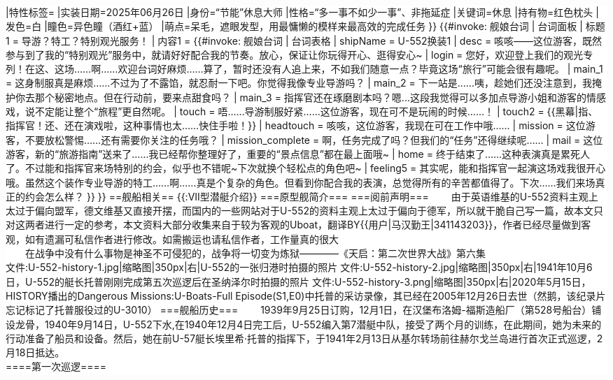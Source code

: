 |特性标签=
|实装日期=2025年06月26日
|身份=“节能”休息大师
|性格=“多一事不如少一事”、非拖延症
|关键词=休息
|持有物=红色枕头
|发色=白
|瞳色=异色瞳（酒红+蓝）
|萌点=呆毛，遮眼发型，用最慵懒的模样来最高效的完成任务
}}
{{#invoke: 舰娘台词 | 台词面板 
| 标题1 = 导游？特工？特别观光服务！
| 内容1 = {{#invoke: 舰娘台词 | 台词表格
  | shipName = U-552换装1
  | desc = 咳咳——这位游客，既然参与到了我的“特别观光”服务中，就请好好配合我的节奏。放心，保证让你玩得开心、逛得安心~
  | login = 您好，欢迎登上我们的观光专列！在这、这场……啊……欢迎台词好麻烦……算了，暂时还没有人追上来，不如我们随意一点？毕竟这场“旅行”可能会很有趣呢。
  | main_1 = 这身制服真是麻烦……不过为了不露馅，就忍耐一下吧。你觉得我像专业导游吗？
  | main_2 = 下一站是……咦，趁她们还没注意到，我掩护你去那个秘密地点。但在行动前，要来点甜食吗？
  | main_3 = 指挥官还在琢磨剧本吗？嗯...这段我觉得可以多加点导游小姐和游客的情感戏，说不定能让整个“旅程”更自然呢。
  | touch = 唔……导游制服好紧……这位游客，现在可不是玩闹的时候……！
  | touch2 = {{黑幕|指、指挥官！还、还在演戏啦，这种事情也太……快住手啦！}}
  | headtouch = 咳咳，这位游客，我现在可在工作中哦……
  | mission = 这位游客，不要放松警惕……还有需要你关注的任务哦？
  | mission_complete = 啊，任务完成了吗？但我们的“任务”还得继续呢……
  | mail = 这位游客，新的“旅游指南”送来了……我已经帮你整理好了，重要的“景点信息”都在最上面哦~
  | home = 终于结束了……这种表演真是累死人了。不过能和指挥官来场特别的约会，似乎也不错呢~下次就换个轻松点的角色吧~
  | feeling5 = 其实呢，能和指挥官一起演这场戏我很开心哦。虽然这个装作专业导游的特工……啊……真是个复杂的角色。但看到你配合我的表演，总觉得所有的辛苦都值得了。下次……我们来场真正的约会怎么样？
  }}
}}
==舰船相关==
{{:VII型潜艇介绍}}
===原型舰简介===
===阅前声明===
　　由于英语维基的U-552资料主观上太过于偏向盟军，德文维基又直接开摆，而国内的一些网站对于U-552的资料主观上太过于偏向于德军，所以就干脆自己写一篇，故本文只对这两者进行一定的参考，本文资料大部分收集来自于较为客观的Uboat，翻译BY{{用户|马汉勤王|341143203}}，作者已经尽量做到客观，如有遗漏可私信作者进行修改。如需搬运也请私信作者，工作量真的很大<Br>
　　在战争中没有什么事物是神圣不可侵犯的，战争将一切变为炼狱————《天启：第二次世界大战》第六集<Br>
<gallery mode="packed" heights="160px">
文件:U-552-history-1.jpg|缩略图|350px|右|U-552的一张归港时拍摄的照片
文件:U-552-history-2.jpg|缩略图|350px|右|1941年10月6日，U-552的艇长托普刚刚完成第五次巡逻后在圣纳泽尔时拍摄的照片
文件:U-552-history-3.png|缩略图|350px|右|2020年5月15日，HISTORY播出的Dangerous Missions:U-Boats-Full Episode(S1,E0)中托普的采访录像，其已经在2005年12月26日去世（然鹅，该纪录片忘记标记了托普服役过的U-3010）
</gallery>
===舰船历史===
　　1939年9月25日订购，12月1日，在汉堡布洛姆-福斯造船厂（第528号船台）铺设龙骨，1940年9月14日，U-552下水,在1940年12月4日完工后，U-552编入第7潜艇中队，接受了两个月的训练，在此期间，她为未来的行动准备了船员和设备。然后，她在前U-57艇长埃里希·托普的指挥下，于1941年2月13日从基尔转场前往赫尔戈兰岛进行首次正式巡逻，2月18日抵达。<Br>
====第一次巡逻====